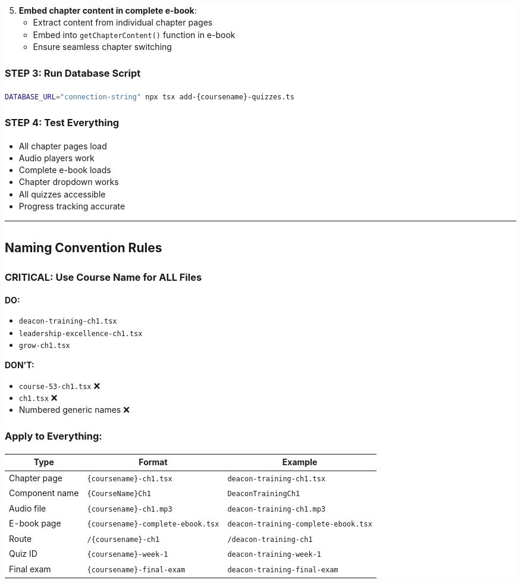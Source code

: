 5. **Embed chapter content in complete e-book**:
   - Extract content from individual chapter pages
   - Embed into `getChapterContent()` function in e-book
   - Ensure seamless chapter switching

### STEP 3: Run Database Script

```bash
DATABASE_URL="connection-string" npx tsx add-{coursename}-quizzes.ts
```

### STEP 4: Test Everything

- All chapter pages load
- Audio players work
- Complete e-book loads
- Chapter dropdown works
- All quizzes accessible
- Progress tracking accurate

---

## Naming Convention Rules

### CRITICAL: Use Course Name for ALL Files

**DO:**
- `deacon-training-ch1.tsx`
- `leadership-excellence-ch1.tsx`
- `grow-ch1.tsx`

**DON'T:**
- `course-53-ch1.tsx` ❌
- `ch1.tsx` ❌
- Numbered generic names ❌

### Apply to Everything:

| Type | Format | Example |
|------|--------|---------|
| Chapter page | `{coursename}-ch1.tsx` | `deacon-training-ch1.tsx` |
| Component name | `{CourseName}Ch1` | `DeaconTrainingCh1` |
| Audio file | `{coursename}-ch1.mp3` | `deacon-training-ch1.mp3` |
| E-book page | `{coursename}-complete-ebook.tsx` | `deacon-training-complete-ebook.tsx` |
| Route | `/{coursename}-ch1` | `/deacon-training-ch1` |
| Quiz ID | `{coursename}-week-1` | `deacon-training-week-1` |
| Final exam | `{coursename}-final-exam` | `deacon-training-final-exam` |
